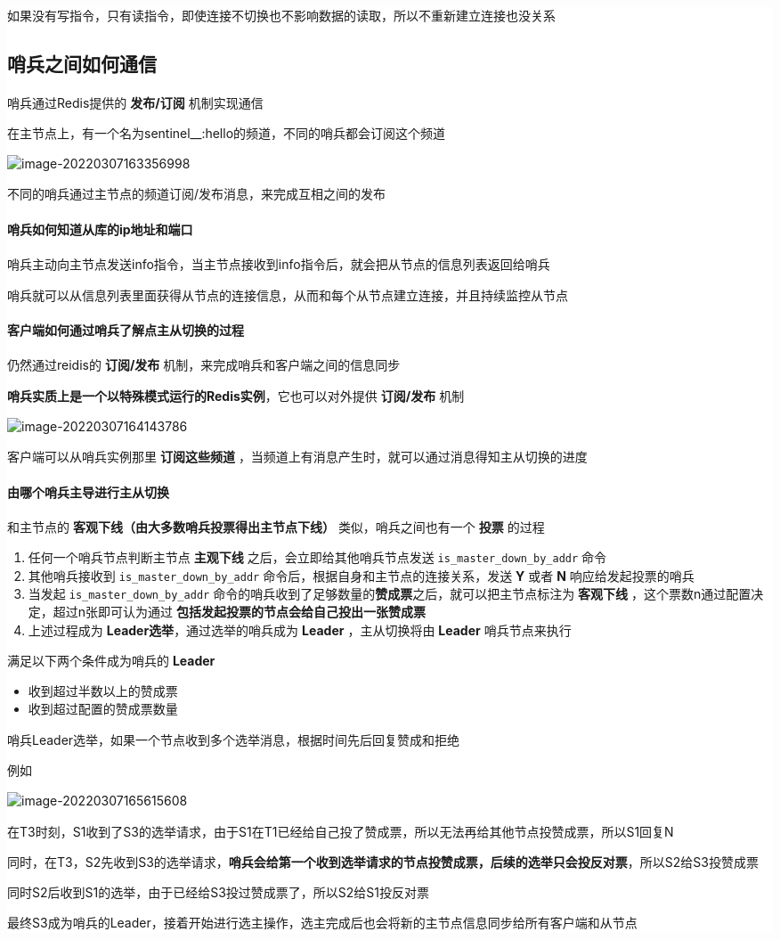 如果没有写指令，只有读指令，即使连接不切换也不影响数据的读取，所以不重新建立连接也没关系



## 哨兵之间如何通信

哨兵通过Redis提供的 **发布/订阅** 机制实现通信

在主节点上，有一个名为sentinel__:hello的频道，不同的哨兵都会订阅这个频道

![image-20220307163356998](E:\learning-note\middleware\src\main\java\redis\极客时间\pic\image-20220307163356998.png)



不同的哨兵通过主节点的频道订阅/发布消息，来完成互相之间的发布

#### 哨兵如何知道从库的ip地址和端口

哨兵主动向主节点发送info指令，当主节点接收到info指令后，就会把从节点的信息列表返回给哨兵

哨兵就可以从信息列表里面获得从节点的连接信息，从而和每个从节点建立连接，并且持续监控从节点

#### 客户端如何通过哨兵了解点主从切换的过程

仍然通过reidis的 **订阅/发布** 机制，来完成哨兵和客户端之间的信息同步

**哨兵实质上是一个以特殊模式运行的Redis实例**，它也可以对外提供 **订阅/发布** 机制

![image-20220307164143786](E:\learning-note\middleware\src\main\java\redis\极客时间\pic\image-20220307164143786.png)

客户端可以从哨兵实例那里 **订阅这些频道** ，当频道上有消息产生时，就可以通过消息得知主从切换的进度

#### 由哪个哨兵主导进行主从切换

和主节点的 **客观下线（由大多数哨兵投票得出主节点下线）** 类似，哨兵之间也有一个 **投票** 的过程

1. 任何一个哨兵节点判断主节点 **主观下线** 之后，会立即给其他哨兵节点发送 `is_master_down_by_addr` 命令
2. 其他哨兵接收到 `is_master_down_by_addr` 命令后，根据自身和主节点的连接关系，发送 **Y** 或者 **N** 响应给发起投票的哨兵
3. 当发起 `is_master_down_by_addr` 命令的哨兵收到了足够数量的**赞成票**之后，就可以把主节点标注为 **客观下线** ，这个票数n通过配置决定，超过n张即可认为通过 **包括发起投票的节点会给自己投出一张赞成票**
4. 上述过程成为 **Leader选举**，通过选举的哨兵成为 **Leader** ，主从切换将由 **Leader** 哨兵节点来执行

满足以下两个条件成为哨兵的 **Leader**

* 收到超过半数以上的赞成票
* 收到超过配置的赞成票数量

哨兵Leader选举，如果一个节点收到多个选举消息，根据时间先后回复赞成和拒绝

例如

![image-20220307165615608](E:\learning-note\middleware\src\main\java\redis\极客时间\pic\image-20220307165615608.png)

在T3时刻，S1收到了S3的选举请求，由于S1在T1已经给自己投了赞成票，所以无法再给其他节点投赞成票，所以S1回复N

同时，在T3，S2先收到S3的选举请求，**哨兵会给第一个收到选举请求的节点投赞成票，后续的选举只会投反对票**，所以S2给S3投赞成票

同时S2后收到S1的选举，由于已经给S3投过赞成票了，所以S2给S1投反对票

最终S3成为哨兵的Leader，接着开始进行选主操作，选主完成后也会将新的主节点信息同步给所有客户端和从节点
